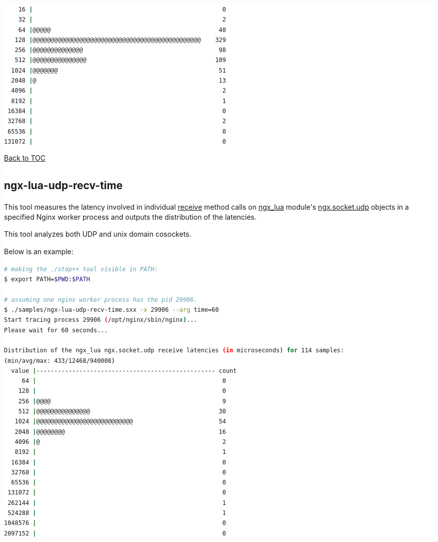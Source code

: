 ```bash
    16 |                                                     0
    32 |                                                     2
    64 |@@@@@                                               40
   128 |@@@@@@@@@@@@@@@@@@@@@@@@@@@@@@@@@@@@@@@@@@@@@@@    329
   256 |@@@@@@@@@@@@@@                                      98
   512 |@@@@@@@@@@@@@@@                                    109
  1024 |@@@@@@@                                             51
  2048 |@                                                   13
  4096 |                                                     2
  8192 |                                                     1
 16384 |                                                     0
 32768 |                                                     2
 65536 |                                                     0
131072 |                                                     0
```

[Back to TOC](#table-of-contents)

ngx-lua-udp-recv-time
---------------------

This tool measures the latency involved in individual [receive](https://github.com/chaoslawful/lua-nginx-module#udpsockreceive) method calls on [ngx_lua](https://github.com/chaoslawful/lua-nginx-module#readme) module's [ngx.socket.udp](https://github.com/chaoslawful/lua-nginx-module#ngxsocketudp) objects in a specified Nginx worker process and outputs the distribution of the latencies.

This tool analyzes both UDP and unix domain cosockets.

Below is an example:

```bash
# making the ./stap++ tool visible in PATH:
$ export PATH=$PWD:$PATH

# assuming one nginx worker process has the pid 29906.
$ ./samples/ngx-lua-udp-recv-time.sxx -x 29906 --arg time=60
Start tracing process 29906 (/opt/nginx/sbin/nginx)...
Please wait for 60 seconds...

Distribution of the ngx_lua ngx.socket.udp receive latencies (in microseconds) for 114 samples:
(min/avg/max: 433/12468/940008)
  value |-------------------------------------------------- count
     64 |                                                    0
    128 |                                                    0
    256 |@@@@                                                9
    512 |@@@@@@@@@@@@@@@                                    30
   1024 |@@@@@@@@@@@@@@@@@@@@@@@@@@@                        54
   2048 |@@@@@@@@                                           16
   4096 |@                                                   2
   8192 |                                                    1
  16384 |                                                    0
  32768 |                                                    0
  65536 |                                                    0
 131072 |                                                    0
 262144 |                                                    1
 524288 |                                                    1
1048576 |                                                    0
2097152 |                                                    0
```
